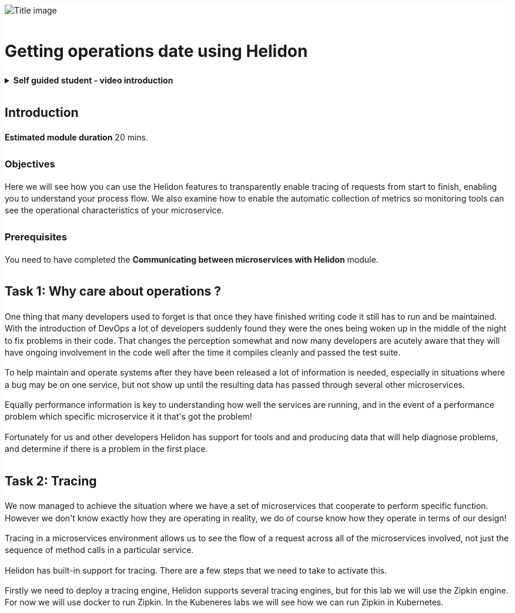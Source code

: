 ![Title image](../../../../common/images/customer.logo2.png)

# Getting operations date using Helidon

<details><summary><b>Self guided student - video introduction</b></summary></details>

## Introduction

**Estimated module duration** 20 mins.

### Objectives

Here we will see how you can use the Helidon features to transparently enable tracing of requests from start to finish, enabling you to understand your process flow. We also examine how to enable the automatic collection of metrics so monitoring tools can see the operational characteristics of your microservice. 

### Prerequisites

You need to have completed the **Communicating between microservices with Helidon** module.

## Task 1: Why care about operations ?

One thing that many developers used to forget is that once they have finished writing code it still has to run and be maintained. With the introduction of DevOps a lot of developers suddenly found they were the ones being woken up in the middle of the night to fix problems in their code. That changes the perception somewhat and now many developers are acutely aware that they will have ongoing involvement in the code well after the time it compiles cleanly and passed the test suite.

To help maintain and operate systems after they have been released a lot of information is needed, especially in situations where a bug may be on one service, but not show up until the resulting data has passed through several other microservices. 

Equally performance information is key to understanding how well the services are running, and in the event of a performance problem which specific microservice it it that's got the problem!

Fortunately for us and other developers Helidon has support for tools and and producing data that will help diagnose problems, and determine if there is a problem in the first place.

## Task 2: Tracing
We now managed to achieve the situation where we have a set of microservices that cooperate to perform specific function. However we don't know exactly how they are operating in reality, we do of course know how they operate in terms of our design!

Tracing in a microservices environment allows us to see the flow of a request across all of the microservices involved, not just the sequence of method calls in a particular service. 

Helidon has built-in support for tracing. There are a few steps that we need to take to activate this.

Firstly we need to deploy a tracing engine, Helidon supports several tracing engines, but for this lab we will use the Zipkin engine. For now we will use docker to run Zipkin. In the Kubeneres labs we will see how we can run Zipkin in Kubernetes.
